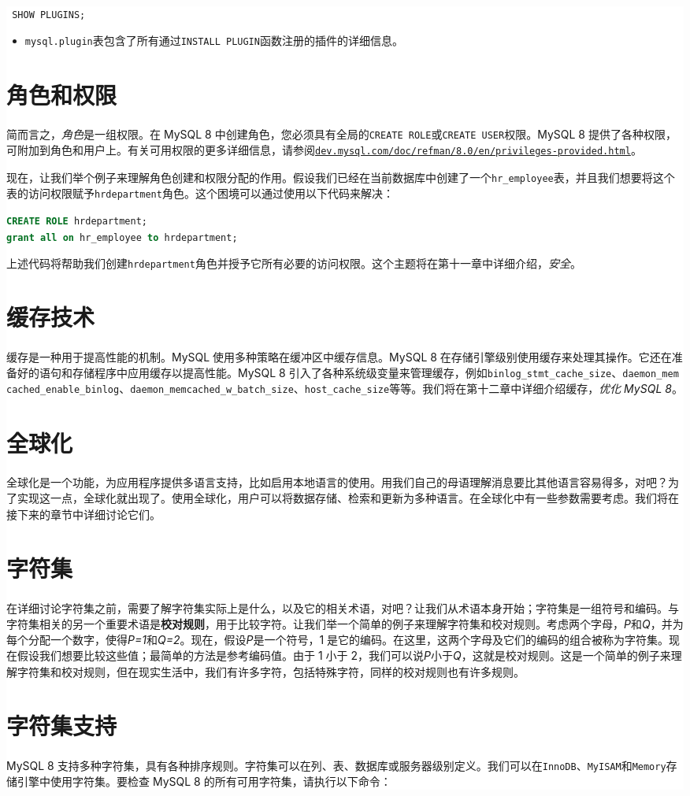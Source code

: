 ```sql
 SHOW PLUGINS;
```

+   `mysql.plugin`表包含了所有通过`INSTALL PLUGIN`函数注册的插件的详细信息。

# 角色和权限

简而言之，*角色*是一组权限。在 MySQL 8 中创建角色，您必须具有全局的`CREATE ROLE`或`CREATE USER`权限。MySQL 8 提供了各种权限，可附加到角色和用户上。有关可用权限的更多详细信息，请参阅[`dev.mysql.com/doc/refman/8.0/en/privileges-provided.html`](https://dev.mysql.com/doc/refman/8.0/en/privileges-provided.html)。

现在，让我们举个例子来理解角色创建和权限分配的作用。假设我们已经在当前数据库中创建了一个`hr_employee`表，并且我们想要将这个表的访问权限赋予`hrdepartment`角色。这个困境可以通过使用以下代码来解决：

```sql
CREATE ROLE hrdepartment;
grant all on hr_employee to hrdepartment;
```

上述代码将帮助我们创建`hrdepartment`角色并授予它所有必要的访问权限。这个主题将在第十一章中详细介绍，*安全*。

# 缓存技术

缓存是一种用于提高性能的机制。MySQL 使用多种策略在缓冲区中缓存信息。MySQL 8 在存储引擎级别使用缓存来处理其操作。它还在准备好的语句和存储程序中应用缓存以提高性能。MySQL 8 引入了各种系统级变量来管理缓存，例如`binlog_stmt_cache_size`、`daemon_memcached_enable_binlog`、`daemon_memcached_w_batch_size`、`host_cache_size`等等。我们将在第十二章中详细介绍缓存，*优化 MySQL 8*。

# 全球化

全球化是一个功能，为应用程序提供多语言支持，比如启用本地语言的使用。用我们自己的母语理解消息要比其他语言容易得多，对吧？为了实现这一点，全球化就出现了。使用全球化，用户可以将数据存储、检索和更新为多种语言。在全球化中有一些参数需要考虑。我们将在接下来的章节中详细讨论它们。

# 字符集

在详细讨论字符集之前，需要了解字符集实际上是什么，以及它的相关术语，对吧？让我们从术语本身开始；字符集是一组符号和编码。与字符集相关的另一个重要术语是**校对规则**，用于比较字符。让我们举一个简单的例子来理解字符集和校对规则。考虑两个字母，*P*和*Q*，并为每个分配一个数字，使得*P=1*和*Q=2*。现在，假设*P*是一个符号，1 是它的编码。在这里，这两个字母及它们的编码的组合被称为字符集。现在假设我们想要比较这些值；最简单的方法是参考编码值。由于 1 小于 2，我们可以说*P*小于*Q*，这就是校对规则。这是一个简单的例子来理解字符集和校对规则，但在现实生活中，我们有许多字符，包括特殊字符，同样的校对规则也有许多规则。

# 字符集支持

MySQL 8 支持多种字符集，具有各种排序规则。字符集可以在列、表、数据库或服务器级别定义。我们可以在`InnoDB`、`MyISAM`和`Memory`存储引擎中使用字符集。要检查 MySQL 8 的所有可用字符集，请执行以下命令：

```sql
